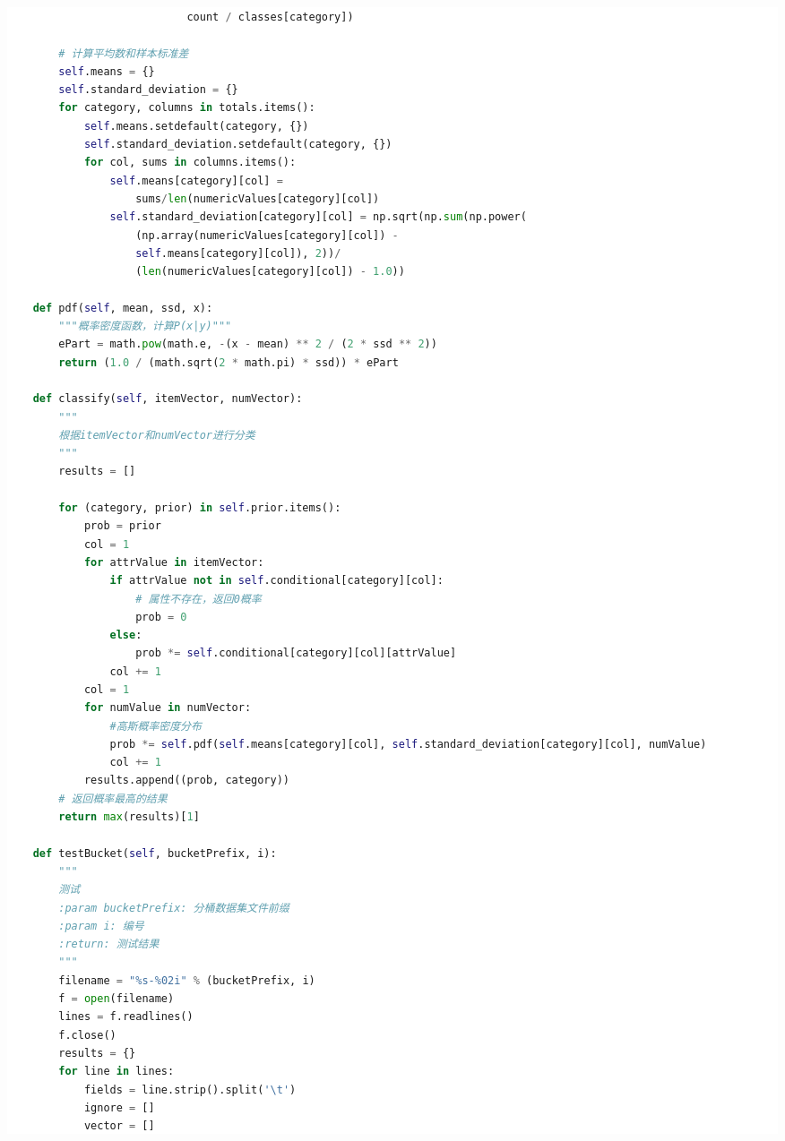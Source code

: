 ```python
							count / classes[category])

		# 计算平均数和样本标准差
		self.means = {}
		self.standard_deviation = {}
		for category, columns in totals.items():
			self.means.setdefault(category, {})
			self.standard_deviation.setdefault(category, {})
			for col, sums in columns.items():
				self.means[category][col] = 
				    sums/len(numericValues[category][col])
				self.standard_deviation[category][col] = np.sqrt(np.sum(np.power(
				    (np.array(numericValues[category][col]) -
				    self.means[category][col]), 2))/
				    (len(numericValues[category][col]) - 1.0))

	def pdf(self, mean, ssd, x):
		"""概率密度函数，计算P(x|y)"""
		ePart = math.pow(math.e, -(x - mean) ** 2 / (2 * ssd ** 2))
		return (1.0 / (math.sqrt(2 * math.pi) * ssd)) * ePart

	def classify(self, itemVector, numVector):
		"""
		根据itemVector和numVector进行分类
		"""
		results = []

		for (category, prior) in self.prior.items():
			prob = prior
			col = 1
			for attrValue in itemVector:
				if attrValue not in self.conditional[category][col]:
					# 属性不存在，返回0概率
					prob = 0
				else:
					prob *= self.conditional[category][col][attrValue]
				col += 1
			col = 1
			for numValue in numVector:
				#高斯概率密度分布
				prob *= self.pdf(self.means[category][col], self.standard_deviation[category][col], numValue)
				col += 1
			results.append((prob, category))
		# 返回概率最高的结果
		return max(results)[1]

	def testBucket(self, bucketPrefix, i):
		"""
		测试
		:param bucketPrefix: 分桶数据集文件前缀
		:param i: 编号
		:return: 测试结果
		"""
		filename = "%s-%02i" % (bucketPrefix, i)
		f = open(filename)
		lines = f.readlines()
		f.close()
		results = {}
		for line in lines:
			fields = line.strip().split('\t')
			ignore = []
			vector = []
```
